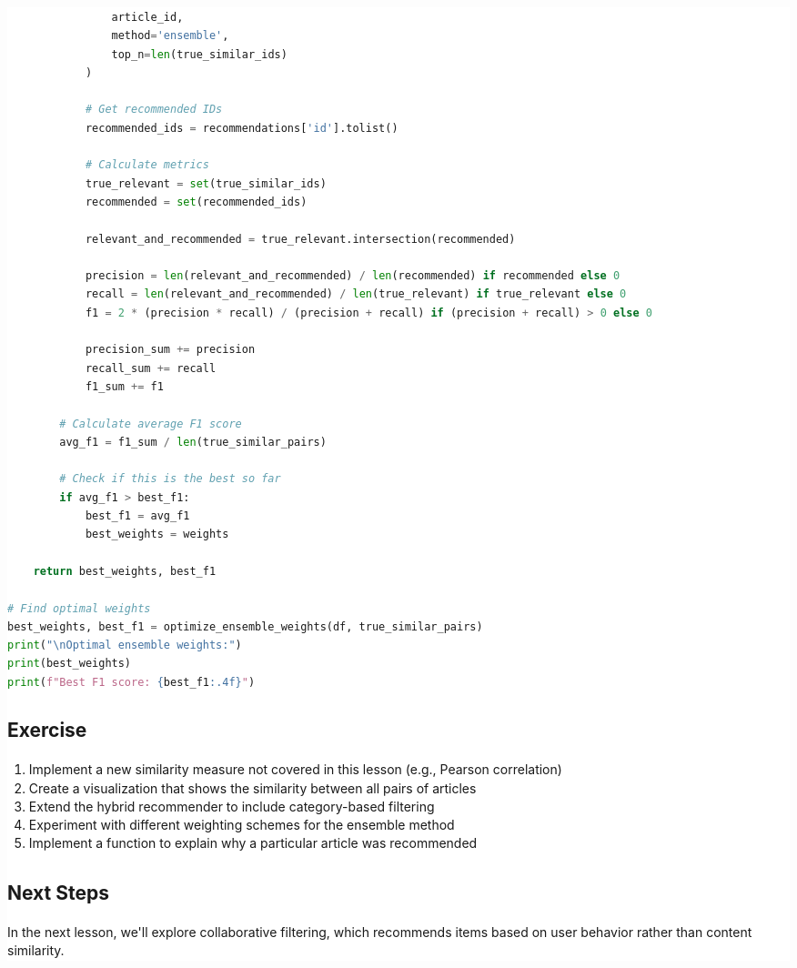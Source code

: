 ```python
                article_id,
                method='ensemble',
                top_n=len(true_similar_ids)
            )

            # Get recommended IDs
            recommended_ids = recommendations['id'].tolist()

            # Calculate metrics
            true_relevant = set(true_similar_ids)
            recommended = set(recommended_ids)

            relevant_and_recommended = true_relevant.intersection(recommended)

            precision = len(relevant_and_recommended) / len(recommended) if recommended else 0
            recall = len(relevant_and_recommended) / len(true_relevant) if true_relevant else 0
            f1 = 2 * (precision * recall) / (precision + recall) if (precision + recall) > 0 else 0

            precision_sum += precision
            recall_sum += recall
            f1_sum += f1

        # Calculate average F1 score
        avg_f1 = f1_sum / len(true_similar_pairs)

        # Check if this is the best so far
        if avg_f1 > best_f1:
            best_f1 = avg_f1
            best_weights = weights

    return best_weights, best_f1

# Find optimal weights
best_weights, best_f1 = optimize_ensemble_weights(df, true_similar_pairs)
print("\nOptimal ensemble weights:")
print(best_weights)
print(f"Best F1 score: {best_f1:.4f}")
```

## Exercise

1. Implement a new similarity measure not covered in this lesson (e.g., Pearson correlation)
2. Create a visualization that shows the similarity between all pairs of articles
3. Extend the hybrid recommender to include category-based filtering
4. Experiment with different weighting schemes for the ensemble method
5. Implement a function to explain why a particular article was recommended

## Next Steps

In the next lesson, we'll explore collaborative filtering, which recommends items based on user behavior rather than content similarity.
